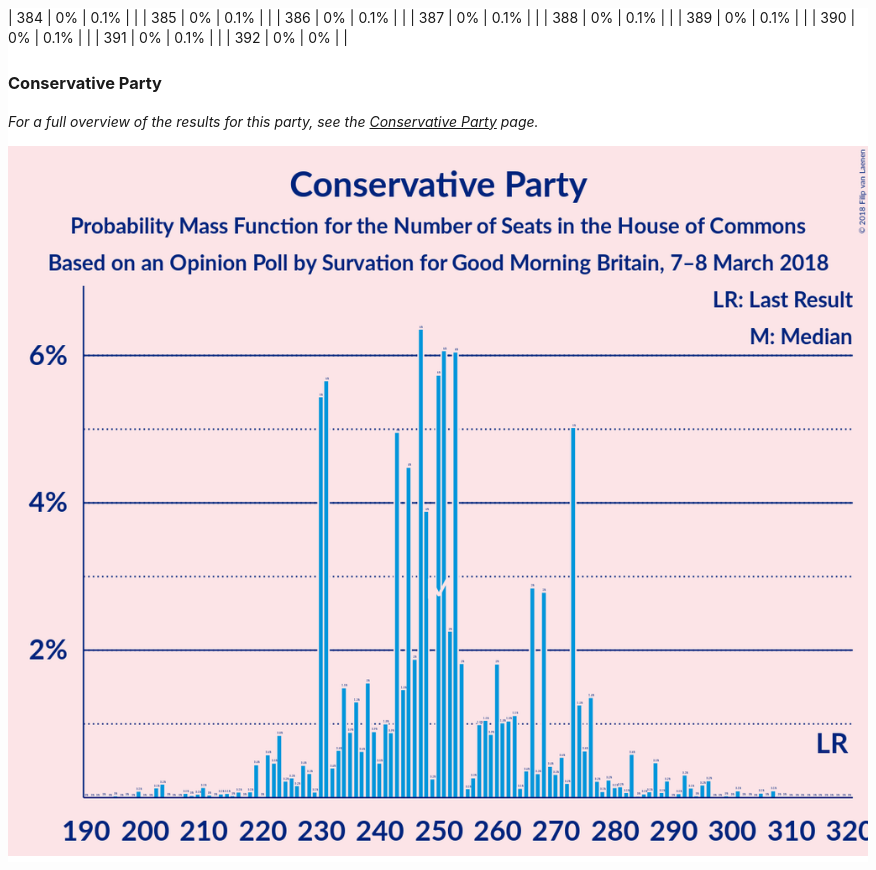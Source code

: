 | 384 | 0% | 0.1% |  |
| 385 | 0% | 0.1% |  |
| 386 | 0% | 0.1% |  |
| 387 | 0% | 0.1% |  |
| 388 | 0% | 0.1% |  |
| 389 | 0% | 0.1% |  |
| 390 | 0% | 0.1% |  |
| 391 | 0% | 0.1% |  |
| 392 | 0% | 0% |  |

### Conservative Party

*For a full overview of the results for this party, see the [Conservative Party](party-conservativeparty.html) page.*

![Graph with seats probability mass function not yet produced](2018-03-08-Survation-seats-pmf-conservativeparty.png "Seats Probability Mass Function")
